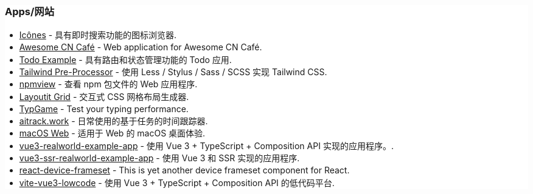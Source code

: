 ### Apps/网站

- [Icônes](https://github.com/antfu/icones) - 具有即时搜索功能的图标浏览器.
- [Awesome CN Café](https://github.com/antfu/awesome-cn-cafe-web) - Web application for Awesome CN Café.
- [Todo Example](https://github.com/beary/vite-example) - 具有路由和状态管理功能的 Todo 应用.
- [Tailwind Pre-Processor](https://github.com/xiaoluoboding/tailwind-pre-processor) - 使用 Less / Stylus / Sass / SCSS 实现 Tailwind CSS.
- [npmview](https://github.com/pd4d10/npmview) - 查看 npm 包文件的 Web 应用程序.
- [Layoutit Grid](https://github.com/Leniolabs/layoutit-grid) - 交互式 CSS 网格布局生成器.
- [TypGame](https://github.com/rupamkairi/TypGame) - Test your typing performance.
- [aitrack.work](https://aitrack.work) - 日常使用的基于任务的时间跟踪器.
- [macOS Web](https://github.com/PuruVJ/macos-web/) - 适用于 Web 的 macOS 桌面体验.
- [vue3-realworld-example-app](https://github.com/mutoe/vue3-realworld-example-app) - 使用 Vue 3 + TypeScript + Composition API 实现的应用程序。.
- [vue3-ssr-realworld-example-app](https://github.com/levchak0910/vue3-ssr-realworld-example-app) - 使用 Vue 3 和 SSR 实现的应用程序.
- [react-device-frameset](https://github.com/zheeeng/react-device-frameset) - This is yet another device frameset component for React.
- [vite-vue3-lowcode](https://github.com/buqiyuan/vite-vue3-lowcode) - 使用 Vue 3 + TypeScript + Composition API 的低代码平台.
